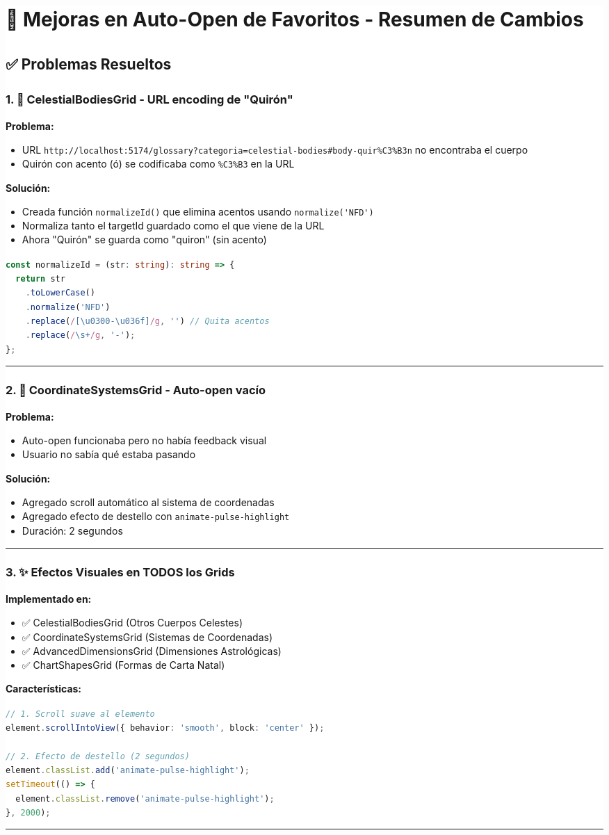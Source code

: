 # 🎯 Mejoras en Auto-Open de Favoritos - Resumen de Cambios

## ✅ Problemas Resueltos

### 1. 🐛 CelestialBodiesGrid - URL encoding de "Quirón"
**Problema:** 
- URL `http://localhost:5174/glossary?categoria=celestial-bodies#body-quir%C3%B3n` no encontraba el cuerpo
- Quirón con acento (ó) se codificaba como `%C3%B3` en la URL

**Solución:**
- Creada función `normalizeId()` que elimina acentos usando `normalize('NFD')`
- Normaliza tanto el targetId guardado como el que viene de la URL
- Ahora "Quirón" se guarda como "quiron" (sin acento)

```typescript
const normalizeId = (str: string): string => {
  return str
    .toLowerCase()
    .normalize('NFD')
    .replace(/[\u0300-\u036f]/g, '') // Quita acentos
    .replace(/\s+/g, '-');
};
```

---

### 2. 🐛 CoordinateSystemsGrid - Auto-open vacío
**Problema:**
- Auto-open funcionaba pero no había feedback visual
- Usuario no sabía qué estaba pasando

**Solución:**
- Agregado scroll automático al sistema de coordenadas
- Agregado efecto de destello con `animate-pulse-highlight`
- Duración: 2 segundos

---

### 3. ✨ Efectos Visuales en TODOS los Grids
**Implementado en:**
- ✅ CelestialBodiesGrid (Otros Cuerpos Celestes)
- ✅ CoordinateSystemsGrid (Sistemas de Coordenadas)
- ✅ AdvancedDimensionsGrid (Dimensiones Astrológicas)
- ✅ ChartShapesGrid (Formas de Carta Natal)

**Características:**
```typescript
// 1. Scroll suave al elemento
element.scrollIntoView({ behavior: 'smooth', block: 'center' });

// 2. Efecto de destello (2 segundos)
element.classList.add('animate-pulse-highlight');
setTimeout(() => {
  element.classList.remove('animate-pulse-highlight');
}, 2000);
```

---